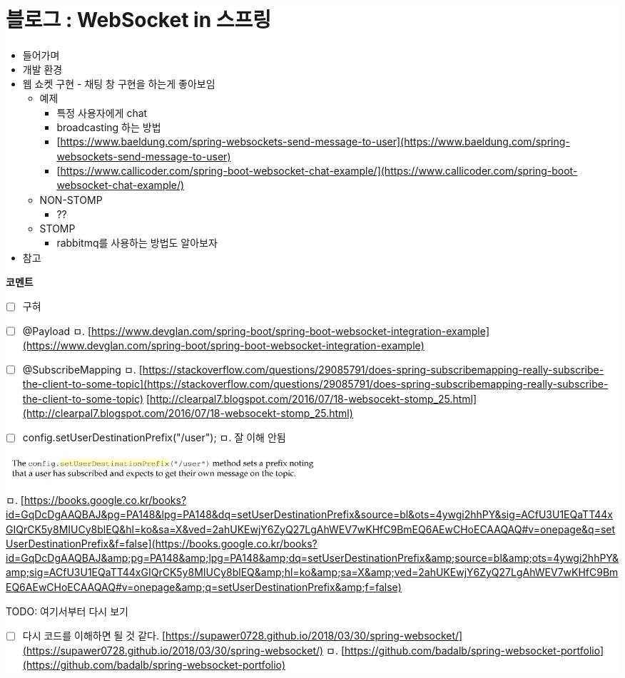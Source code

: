 # 블로그 : WebSocket in 스프링
* 들어가며
* 개발 환경
* 웹 쇼켓 구현 - 채팅 창 구현을 하는게 좋아보임
	* 예제
		* 특정 사용자에게 chat
		* broadcasting 하는 방법
		* [https://www.baeldung.com/spring-websockets-send-message-to-user](https://www.baeldung.com/spring-websockets-send-message-to-user)
		* [https://www.callicoder.com/spring-boot-websocket-chat-example/](https://www.callicoder.com/spring-boot-websocket-chat-example/)
	* NON-STOMP
		* ??
	* STOMP
		* rabbitmq를 사용하는 방법도 알아보자
* 참고

**코멘트**
- [ ] 구혀
- [ ] @Payload
ㅁ.
[https://www.devglan.com/spring-boot/spring-boot-websocket-integration-example](https://www.devglan.com/spring-boot/spring-boot-websocket-integration-example)

- [ ] @SubscribeMapping
ㅁ.
[https://stackoverflow.com/questions/29085791/does-spring-subscribemapping-really-subscribe-the-client-to-some-topic](https://stackoverflow.com/questions/29085791/does-spring-subscribemapping-really-subscribe-the-client-to-some-topic)
[http://clearpal7.blogspot.com/2016/07/18-websocekt-stomp_25.html](http://clearpal7.blogspot.com/2016/07/18-websocekt-stomp_25.html)

- [ ] config.setUserDestinationPrefix("/user");
ㅁ. 잘 이해 안됨

![](%EB%B8%94%EB%A1%9C%EA%B7%B8%20%20WebSocket%20in%20%EC%8A%A4%ED%94%84%EB%A7%81/image_8.png)

ㅁ. [https://books.google.co.kr/books?id=GqDcDgAAQBAJ&pg=PA148&lpg=PA148&dq=setUserDestinationPrefix&source=bl&ots=4ywgi2hhPY&sig=ACfU3U1EQaTT44xGIQrCK5y8MIUCy8blEQ&hl=ko&sa=X&ved=2ahUKEwjY6ZyQ27LgAhWEV7wKHfC9BmEQ6AEwCHoECAAQAQ#v=onepage&q=setUserDestinationPrefix&f=false](https://books.google.co.kr/books?id=GqDcDgAAQBAJ&amp;pg=PA148&amp;lpg=PA148&amp;dq=setUserDestinationPrefix&amp;source=bl&amp;ots=4ywgi2hhPY&amp;sig=ACfU3U1EQaTT44xGIQrCK5y8MIUCy8blEQ&amp;hl=ko&amp;sa=X&amp;ved=2ahUKEwjY6ZyQ27LgAhWEV7wKHfC9BmEQ6AEwCHoECAAQAQ#v=onepage&amp;q=setUserDestinationPrefix&amp;f=false)

TODO: 여기서부터 다시 보기
- [ ] 다시 코드를 이해하면 될 것 같다.
[https://supawer0728.github.io/2018/03/30/spring-websocket/](https://supawer0728.github.io/2018/03/30/spring-websocket/)
ㅁ. [https://github.com/badalb/spring-websocket-portfolio](https://github.com/badalb/spring-websocket-portfolio)
